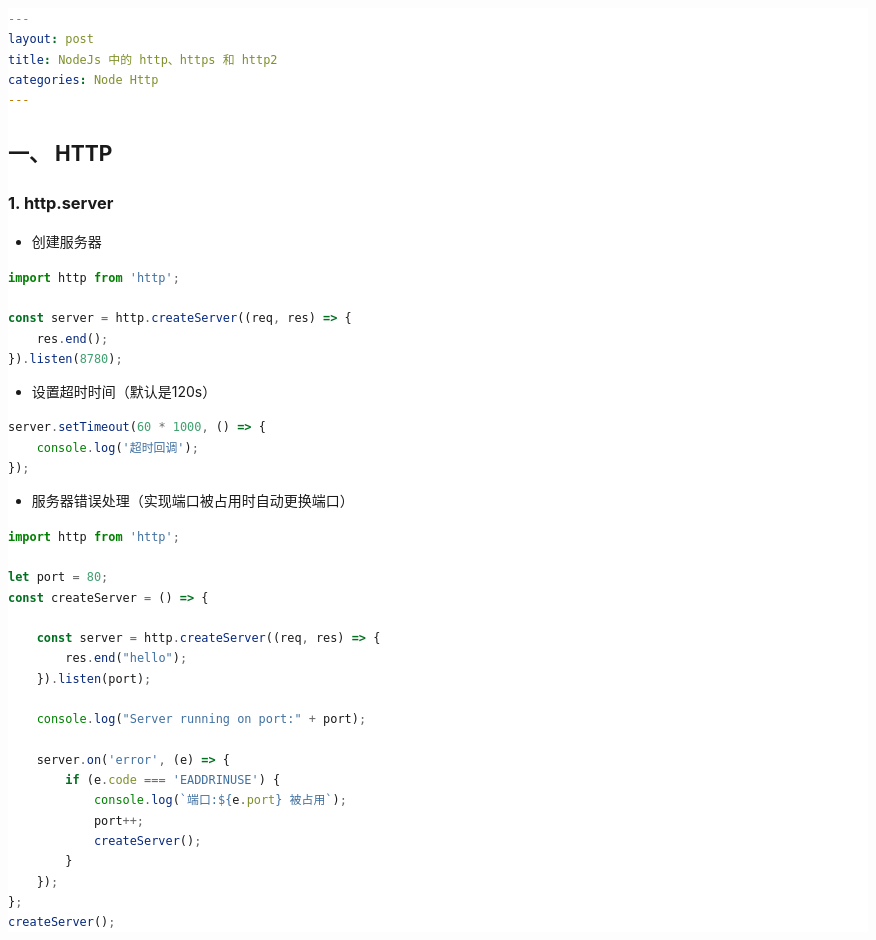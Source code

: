 ```yaml
---
layout: post
title: NodeJs 中的 http、https 和 http2
categories: Node Http
---
```


## 一、 HTTP

### 1. http.server

- 创建服务器

```javascript
import http from 'http';

const server = http.createServer((req, res) => {
    res.end();
}).listen(8780);
```

- 设置超时时间（默认是120s）

```javascript
server.setTimeout(60 * 1000, () => {
    console.log('超时回调');
});
```

- 服务器错误处理（实现端口被占用时自动更换端口）

```javascript
import http from 'http';

let port = 80;
const createServer = () => {

    const server = http.createServer((req, res) => {
        res.end("hello");
    }).listen(port);

    console.log("Server running on port:" + port);

    server.on('error', (e) => {
        if (e.code === 'EADDRINUSE') {
            console.log(`端口:${e.port} 被占用`);
            port++;
            createServer();
        }
    });
};
createServer();
```
